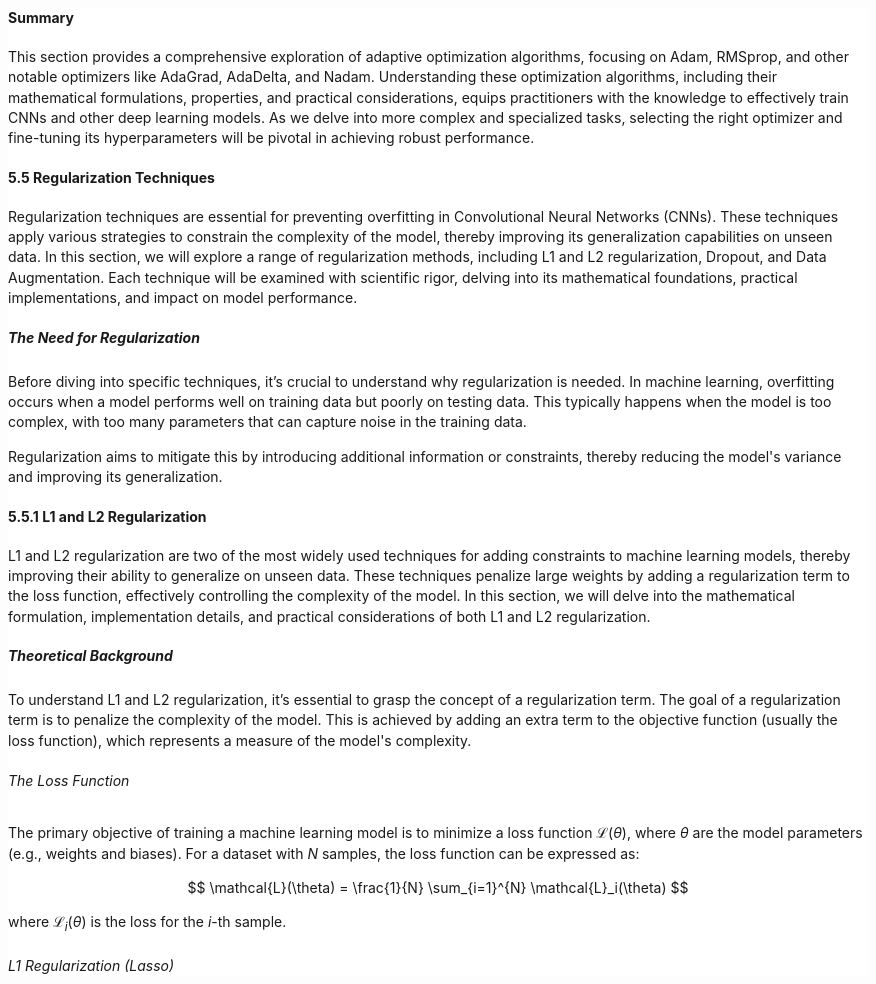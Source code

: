 #### Summary

This section provides a comprehensive exploration of adaptive optimization algorithms, focusing on Adam, RMSprop, and other notable optimizers like AdaGrad, AdaDelta, and Nadam. Understanding these optimization algorithms, including their mathematical formulations, properties, and practical considerations, equips practitioners with the knowledge to effectively train CNNs and other deep learning models. As we delve into more complex and specialized tasks, selecting the right optimizer and fine-tuning its hyperparameters will be pivotal in achieving robust performance.

#### 5.5 Regularization Techniques

Regularization techniques are essential for preventing overfitting in Convolutional Neural Networks (CNNs). These techniques apply various strategies to constrain the complexity of the model, thereby improving its generalization capabilities on unseen data. In this section, we will explore a range of regularization methods, including L1 and L2 regularization, Dropout, and Data Augmentation. Each technique will be examined with scientific rigor, delving into its mathematical foundations, practical implementations, and impact on model performance.

##### The Need for Regularization

Before diving into specific techniques, it’s crucial to understand why regularization is needed. In machine learning, overfitting occurs when a model performs well on training data but poorly on testing data. This typically happens when the model is too complex, with too many parameters that can capture noise in the training data.

Regularization aims to mitigate this by introducing additional information or constraints, thereby reducing the model's variance and improving its generalization.

#### 5.5.1 L1 and L2 Regularization

L1 and L2 regularization are two of the most widely used techniques for adding constraints to machine learning models, thereby improving their ability to generalize on unseen data. These techniques penalize large weights by adding a regularization term to the loss function, effectively controlling the complexity of the model. In this section, we will delve into the mathematical formulation, implementation details, and practical considerations of both L1 and L2 regularization.

##### Theoretical Background

To understand L1 and L2 regularization, it’s essential to grasp the concept of a regularization term. The goal of a regularization term is to penalize the complexity of the model. This is achieved by adding an extra term to the objective function (usually the loss function), which represents a measure of the model's complexity.

###### The Loss Function

The primary objective of training a machine learning model is to minimize a loss function $\mathcal{L}(\theta)$, where $\theta$ are the model parameters (e.g., weights and biases). For a dataset with $N$ samples, the loss function can be expressed as:

$$
\mathcal{L}(\theta) = \frac{1}{N} \sum_{i=1}^{N} \mathcal{L}_i(\theta)
$$

where $\mathcal{L}_i(\theta)$ is the loss for the $i$-th sample.

###### L1 Regularization (Lasso)
